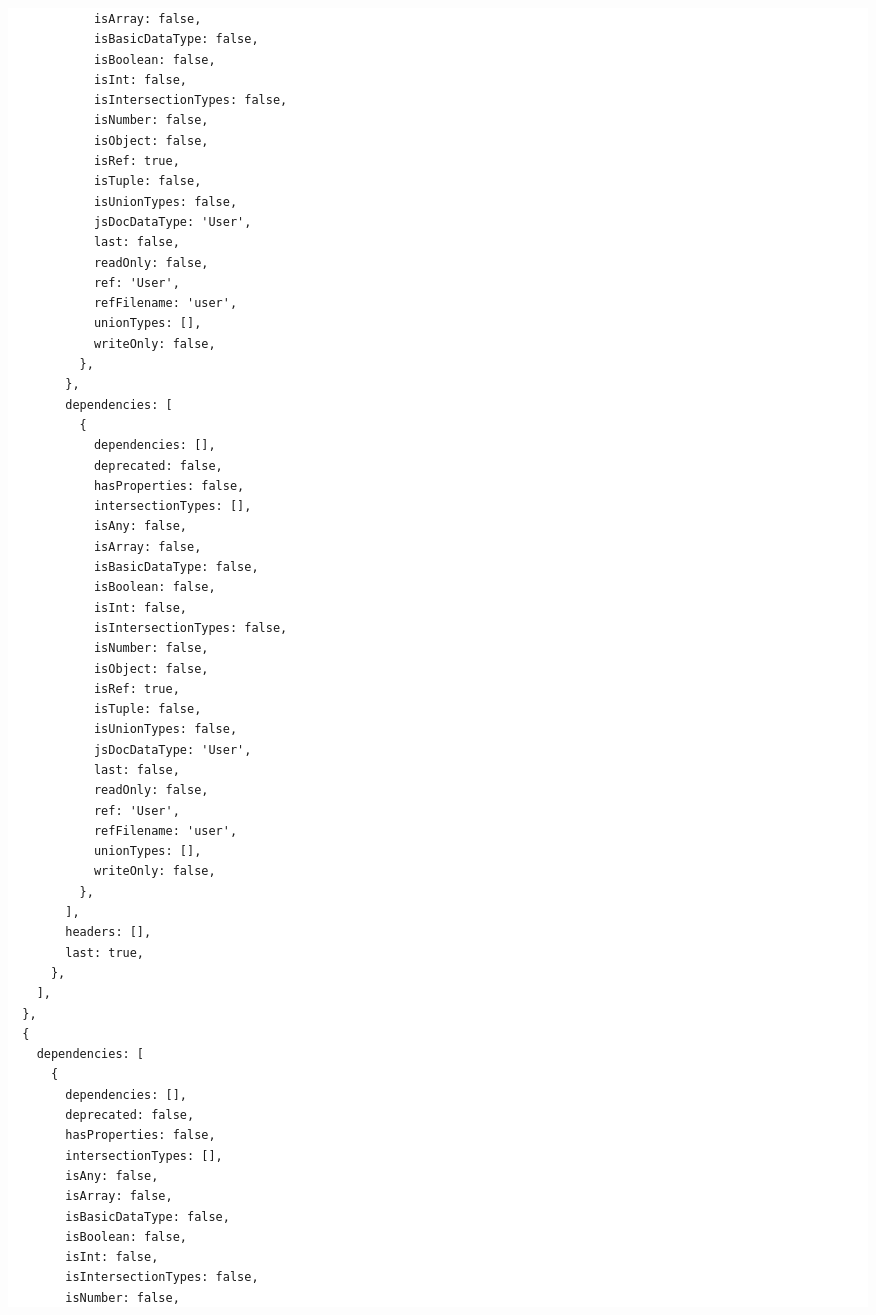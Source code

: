                 isArray: false,
                isBasicDataType: false,
                isBoolean: false,
                isInt: false,
                isIntersectionTypes: false,
                isNumber: false,
                isObject: false,
                isRef: true,
                isTuple: false,
                isUnionTypes: false,
                jsDocDataType: 'User',
                last: false,
                readOnly: false,
                ref: 'User',
                refFilename: 'user',
                unionTypes: [],
                writeOnly: false,
              },
            },
            dependencies: [
              {
                dependencies: [],
                deprecated: false,
                hasProperties: false,
                intersectionTypes: [],
                isAny: false,
                isArray: false,
                isBasicDataType: false,
                isBoolean: false,
                isInt: false,
                isIntersectionTypes: false,
                isNumber: false,
                isObject: false,
                isRef: true,
                isTuple: false,
                isUnionTypes: false,
                jsDocDataType: 'User',
                last: false,
                readOnly: false,
                ref: 'User',
                refFilename: 'user',
                unionTypes: [],
                writeOnly: false,
              },
            ],
            headers: [],
            last: true,
          },
        ],
      },
      {
        dependencies: [
          {
            dependencies: [],
            deprecated: false,
            hasProperties: false,
            intersectionTypes: [],
            isAny: false,
            isArray: false,
            isBasicDataType: false,
            isBoolean: false,
            isInt: false,
            isIntersectionTypes: false,
            isNumber: false,